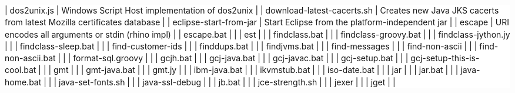 | dos2unix.js | Windows Script Host implementation of dos2unix |
| download-latest-cacerts.sh | Creates new Java JKS cacerts from latest Mozilla certificates database |
| eclipse-start-from-jar | Start Eclipse from the platform-independent jar |
| escape | URI encodes all arguments or stdin (rhino impl) |
| escape.bat |  |
| est |  |
| findclass.bat |  |
| findclass-groovy.bat |  |
| findclass-jython.jy |  |
| findclass-sleep.bat |  |
| find-customer-ids |  |
| finddups.bat |  |
| findjvms.bat |  |
| find-messages |  |
| find-non-ascii |  |
| find-non-ascii.bat |  |
| format-sql.groovy |  |
| gcjh.bat |  |
| gcj-java.bat |  |
| gcj-javac.bat |  |
| gcj-setup.bat |  |
| gcj-setup-this-is-cool.bat |  |
| gmt |  |
| gmt-java.bat |  |
| gmt.jy |  |
| ibm-java.bat |  |
| ikvmstub.bat |  |
| iso-date.bat |  |
| jar |  |
| jar.bat |  |
| java-home.bat |  |
| java-set-fonts.sh |  |
| java-ssl-debug |  |
| jb.bat |  |
| jce-strength.sh |  |
| jexer |  |
| jget |  |
